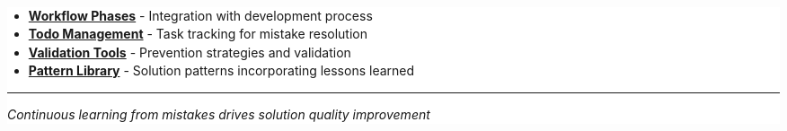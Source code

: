 - **[Workflow Phases](../workflows/solution-development-phases.md)** - Integration with development process
- **[Todo Management](../todos/README.md)** - Task tracking for mistake resolution
- **[Validation Tools](../../reference/validation/)** - Prevention strategies and validation
- **[Pattern Library](../../reference/pattern-library/)** - Solution patterns incorporating lessons learned

---
*Continuous learning from mistakes drives solution quality improvement*